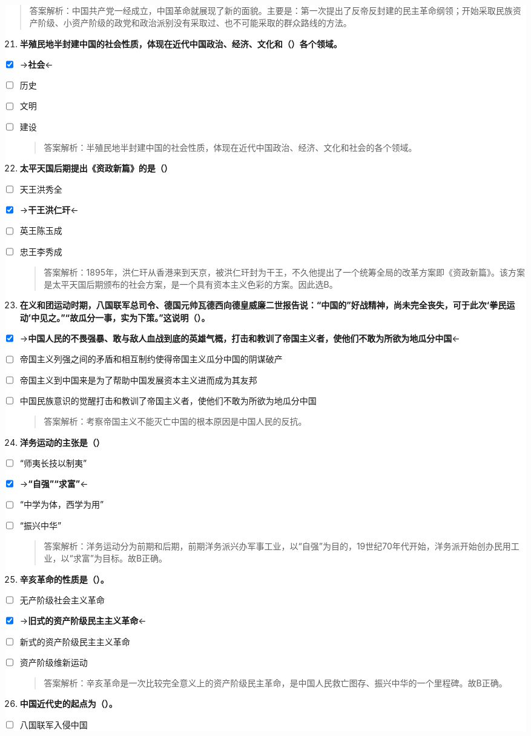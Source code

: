   > 答案解析：中国共产党一经成立，中国革命就展现了新的面貌。主要是：第一次提出了反帝反封建的民主革命纲领；开始采取民族资产阶级、小资产阶级的政党和政治派别没有采取过、也不可能采取的群众路线的方法。

21. **半殖民地半封建中国的社会性质，体现在近代中国政治、经济、文化和（）各个领域。**

- [x] →**社会**←

- [ ] 历史

- [ ] 文明

- [ ] 建设

  > 答案解析：半殖民地半封建中国的社会性质，体现在近代中国政治、经济、文化和社会的各个领域。

22. **太平天国后期提出《资政新篇》的是（）**

- [ ] 天王洪秀全

- [x] →**干王洪仁玕**←

- [ ] 英王陈玉成

- [ ] 忠王李秀成

  > 答案解析：1895年，洪仁玕从香港来到天京，被洪仁玕封为干王，不久他提出了一个统筹全局的改革方案即《资政新篇》。该方案是太平天国后期颁布的社会方案，是一个具有资本主义色彩的方案。因此选B。

23. **在义和团运动时期，八国联军总司令、德国元帅瓦德西向德皇威廉二世报告说：“中国的”好战精神，尚未完全丧失，可于此次‘拳民运动’中见之。”“故瓜分一事，实为下策。”这说明（）。**

- [x] →**中国人民的不畏强暴、敢与敌人血战到底的英雄气概，打击和教训了帝国主义者，使他们不敢为所欲为地瓜分中国**←

- [ ] 帝国主义列强之间的矛盾和相互制约使得帝国主义瓜分中国的阴谋破产

- [ ] 帝国主义到中国来是为了帮助中国发展资本主义进而成为其友邦

- [ ] 中国民族意识的觉醒打击和教训了帝国主义者，使他们不敢为所欲为地瓜分中国

  > 答案解析：考察帝国主义不能灭亡中国的根本原因是中国人民的反抗。

24. **洋务运动的主张是（）**

- [ ] “师夷长技以制夷”

- [x] →**“自强”“求富”**←

- [ ] “中学为体，西学为用”

- [ ] “振兴中华”

  > 答案解析：洋务运动分为前期和后期，前期洋务派兴办军事工业，以“自强”为目的，19世纪70年代开始，洋务派开始创办民用工业，以“求富”为目标。故B正确。

25. **辛亥革命的性质是（）。**

- [ ] 无产阶级社会主义革命

- [x] →**旧式的资产阶级民主主义革命**←

- [ ] 新式的资产阶级民主主义革命

- [ ] 资产阶级维新运动

  > 答案解析：辛亥革命是一次比较完全意义上的资产阶级民主革命，是中国人民救亡图存、振兴中华的一个里程碑。故B正确。

26. **中国近代史的起点为（）。**

- [ ] 八国联军入侵中国
